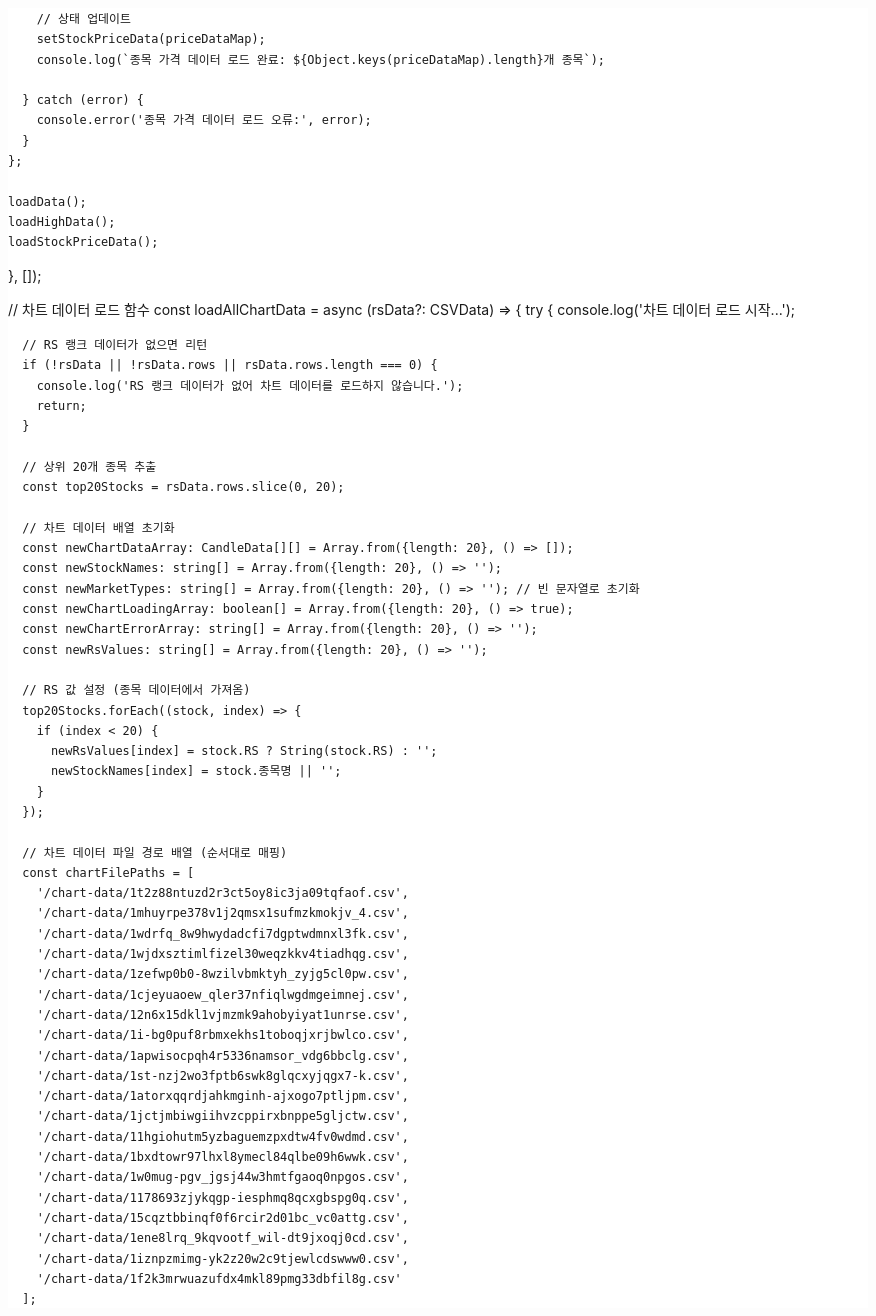         // 상태 업데이트
        setStockPriceData(priceDataMap);
        console.log(`종목 가격 데이터 로드 완료: ${Object.keys(priceDataMap).length}개 종목`);
        
      } catch (error) {
        console.error('종목 가격 데이터 로드 오류:', error);
      }
    };
    
    loadData();
    loadHighData();
    loadStockPriceData();
  }, []);

  // 차트 데이터 로드 함수
  const loadAllChartData = async (rsData?: CSVData) => {
    try {
      console.log('차트 데이터 로드 시작...');
      
      // RS 랭크 데이터가 없으면 리턴
      if (!rsData || !rsData.rows || rsData.rows.length === 0) {
        console.log('RS 랭크 데이터가 없어 차트 데이터를 로드하지 않습니다.');
        return;
      }
      
      // 상위 20개 종목 추출
      const top20Stocks = rsData.rows.slice(0, 20);
      
      // 차트 데이터 배열 초기화
      const newChartDataArray: CandleData[][] = Array.from({length: 20}, () => []);
      const newStockNames: string[] = Array.from({length: 20}, () => '');
      const newMarketTypes: string[] = Array.from({length: 20}, () => ''); // 빈 문자열로 초기화
      const newChartLoadingArray: boolean[] = Array.from({length: 20}, () => true);
      const newChartErrorArray: string[] = Array.from({length: 20}, () => '');
      const newRsValues: string[] = Array.from({length: 20}, () => '');
      
      // RS 값 설정 (종목 데이터에서 가져옴)
      top20Stocks.forEach((stock, index) => {
        if (index < 20) {
          newRsValues[index] = stock.RS ? String(stock.RS) : '';
          newStockNames[index] = stock.종목명 || '';
        }
      });
      
      // 차트 데이터 파일 경로 배열 (순서대로 매핑)
      const chartFilePaths = [
        '/chart-data/1t2z88ntuzd2r3ct5oy8ic3ja09tqfaof.csv',
        '/chart-data/1mhuyrpe378v1j2qmsx1sufmzkmokjv_4.csv',
        '/chart-data/1wdrfq_8w9hwydadcfi7dgptwdmnxl3fk.csv',
        '/chart-data/1wjdxsztimlfizel30weqzkkv4tiadhqg.csv',
        '/chart-data/1zefwp0b0-8wzilvbmktyh_zyjg5cl0pw.csv',
        '/chart-data/1cjeyuaoew_qler37nfiqlwgdmgeimnej.csv',
        '/chart-data/12n6x15dkl1vjmzmk9ahobyiyat1unrse.csv',
        '/chart-data/1i-bg0puf8rbmxekhs1toboqjxrjbwlco.csv',
        '/chart-data/1apwisocpqh4r5336namsor_vdg6bbclg.csv',
        '/chart-data/1st-nzj2wo3fptb6swk8glqcxyjqgx7-k.csv',
        '/chart-data/1atorxqqrdjahkmginh-ajxogo7ptljpm.csv',
        '/chart-data/1jctjmbiwgiihvzcppirxbnppe5gljctw.csv',
        '/chart-data/11hgiohutm5yzbaguemzpxdtw4fv0wdmd.csv',
        '/chart-data/1bxdtowr97lhxl8ymecl84qlbe09h6wwk.csv',
        '/chart-data/1w0mug-pgv_jgsj44w3hmtfgaoq0npgos.csv',
        '/chart-data/1178693zjykqgp-iesphmq8qcxgbspg0q.csv',
        '/chart-data/15cqztbbinqf0f6rcir2d01bc_vc0attg.csv',
        '/chart-data/1ene8lrq_9kqvootf_wil-dt9jxoqj0cd.csv',
        '/chart-data/1iznpzmimg-yk2z20w2c9tjewlcdswww0.csv',
        '/chart-data/1f2k3mrwuazufdx4mkl89pmg33dbfil8g.csv'
      ];
      